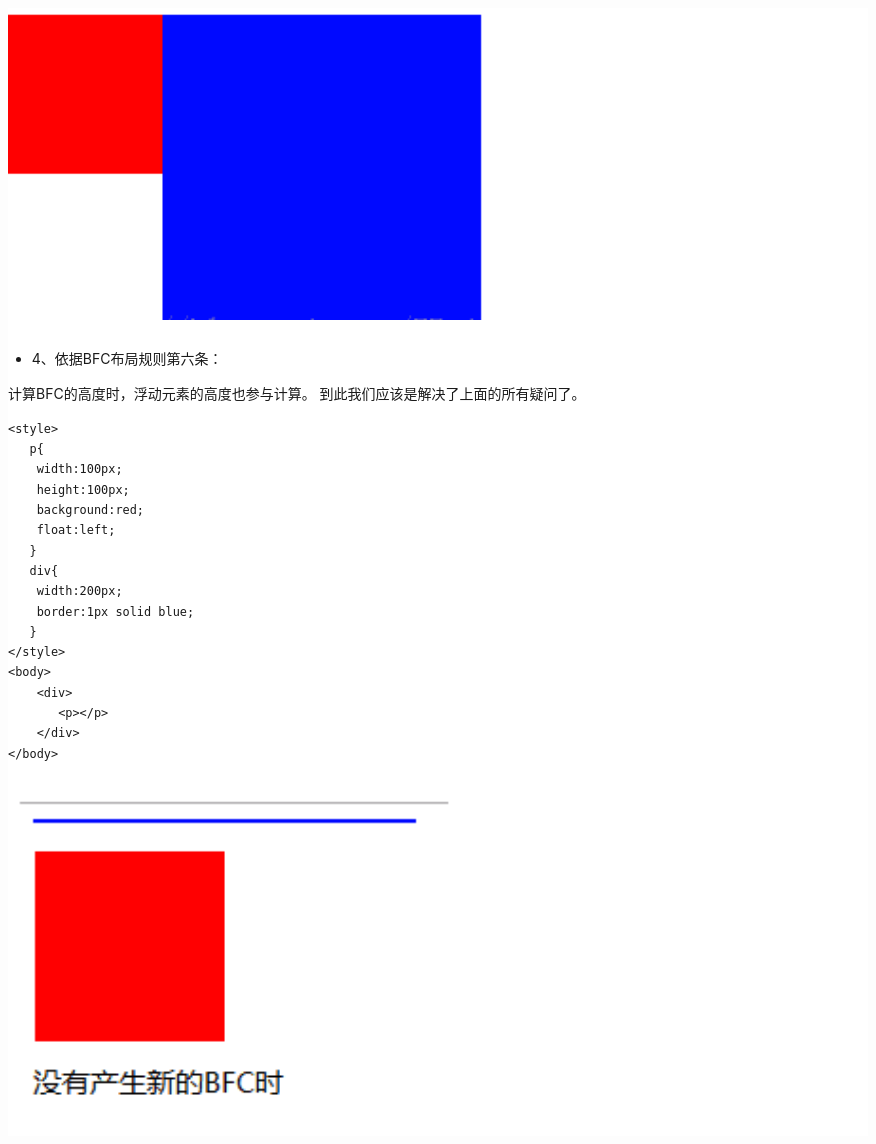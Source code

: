 ![4](./img/img8.png)

* 4、依据BFC布局规则第六条：

计算BFC的高度时，浮动元素的高度也参与计算。
到此我们应该是解决了上面的所有疑问了。

```
<style>
   p{
    width:100px;
    height:100px;
    background:red;
    float:left;
   }
   div{
    width:200px;
    border:1px solid blue;
   }
</style>
<body>
    <div>
       <p></p>
    </div>
</body>
```

![image.png](./img/img10.png)
